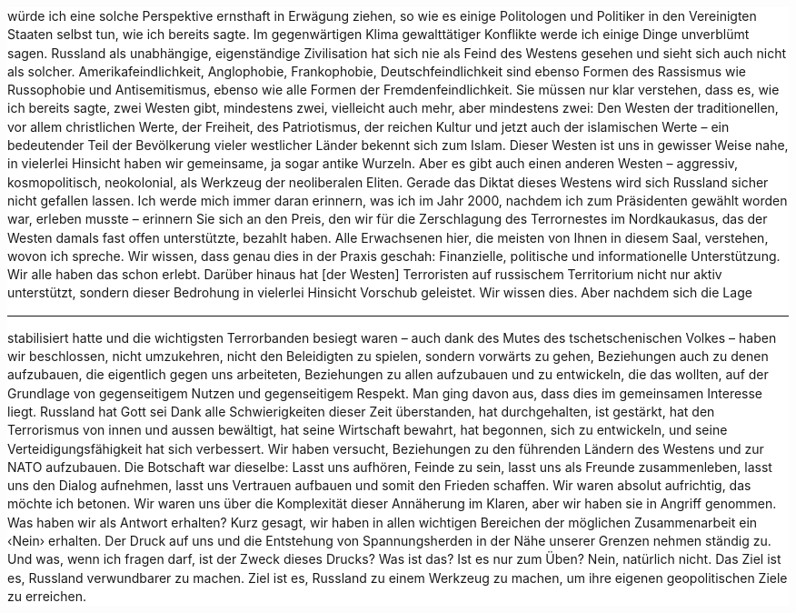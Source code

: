 würde ich eine solche Perspektive ernsthaft in Erwägung ziehen, so wie es einige Politologen und Politiker
in den Vereinigten Staaten selbst tun, wie ich bereits sagte.
Im gegenwärtigen Klima gewalttätiger Konflikte werde ich einige Dinge unverblümt sagen. Russland als unabhängige, eigenständige Zivilisation hat sich nie als Feind des Westens gesehen und sieht sich auch nicht
als solcher. Amerikafeindlichkeit, Anglophobie, Frankophobie, Deutschfeindlichkeit sind ebenso Formen des
Rassismus wie Russophobie und Antisemitismus, ebenso wie alle Formen der Fremdenfeindlichkeit.
Sie müssen nur klar verstehen, dass es, wie ich bereits sagte, zwei Westen gibt, mindestens zwei, vielleicht
auch mehr, aber mindestens zwei: Den Westen der traditionellen, vor allem christlichen Werte, der Freiheit,
des Patriotismus, der reichen Kultur und jetzt auch der islamischen Werte – ein bedeutender Teil der Bevölkerung vieler westlicher Länder bekennt sich zum Islam. Dieser Westen ist uns in gewisser Weise nahe,
in vielerlei Hinsicht haben wir gemeinsame, ja sogar antike Wurzeln. Aber es gibt auch einen anderen
Westen – aggressiv, kosmopolitisch, neokolonial, als Werkzeug der neoliberalen Eliten. Gerade das Diktat
dieses Westens wird sich Russland sicher nicht gefallen lassen.
Ich werde mich immer daran erinnern, was ich im Jahr 2000, nachdem ich zum Präsidenten gewählt worden war, erleben musste – erinnern Sie sich an den Preis, den wir für die Zerschlagung des Terrornestes
im Nordkaukasus, das der Westen damals fast offen unterstützte, bezahlt haben. Alle Erwachsenen hier,
die meisten von Ihnen in diesem Saal, verstehen, wovon ich spreche. Wir wissen, dass genau dies in der
Praxis geschah: Finanzielle, politische und informationelle Unterstützung. Wir alle haben das schon erlebt.
Darüber hinaus hat [der Westen] Terroristen auf russischem Territorium nicht nur aktiv unterstützt, sondern dieser Bedrohung in vielerlei Hinsicht Vorschub geleistet. Wir wissen dies. Aber nachdem sich die Lage


-----

stabilisiert hatte und die wichtigsten Terrorbanden besiegt waren – auch dank des Mutes des tschetschenischen Volkes – haben wir beschlossen, nicht umzukehren, nicht den Beleidigten zu spielen, sondern vorwärts zu gehen, Beziehungen auch zu denen aufzubauen, die eigentlich gegen uns arbeiteten, Beziehungen
zu allen aufzubauen und zu entwickeln, die das wollten, auf der Grundlage von gegenseitigem Nutzen und
gegenseitigem Respekt.
Man ging davon aus, dass dies im gemeinsamen Interesse liegt. Russland hat Gott sei Dank alle Schwierigkeiten dieser Zeit überstanden, hat durchgehalten, ist gestärkt, hat den Terrorismus von innen und aussen
bewältigt, hat seine Wirtschaft bewahrt, hat begonnen, sich zu entwickeln, und seine Verteidigungsfähigkeit
hat sich verbessert. Wir haben versucht, Beziehungen zu den führenden Ländern des Westens und zur
NATO aufzubauen. Die Botschaft war dieselbe: Lasst uns aufhören, Feinde zu sein, lasst uns als Freunde
zusammenleben, lasst uns den Dialog aufnehmen, lasst uns Vertrauen aufbauen und somit den Frieden
schaffen. Wir waren absolut aufrichtig, das möchte ich betonen. Wir waren uns über die Komplexität dieser
Annäherung im Klaren, aber wir haben sie in Angriff genommen.
Was haben wir als Antwort erhalten? Kurz gesagt, wir haben in allen wichtigen Bereichen der möglichen
Zusammenarbeit ein ‹Nein› erhalten. Der Druck auf uns und die Entstehung von Spannungsherden in der
Nähe unserer Grenzen nehmen ständig zu. Und was, wenn ich fragen darf, ist der Zweck dieses Drucks?
Was ist das? Ist es nur zum Üben? Nein, natürlich nicht. Das Ziel ist es, Russland verwundbarer zu machen.
Ziel ist es, Russland zu einem Werkzeug zu machen, um ihre eigenen geopolitischen Ziele zu erreichen.